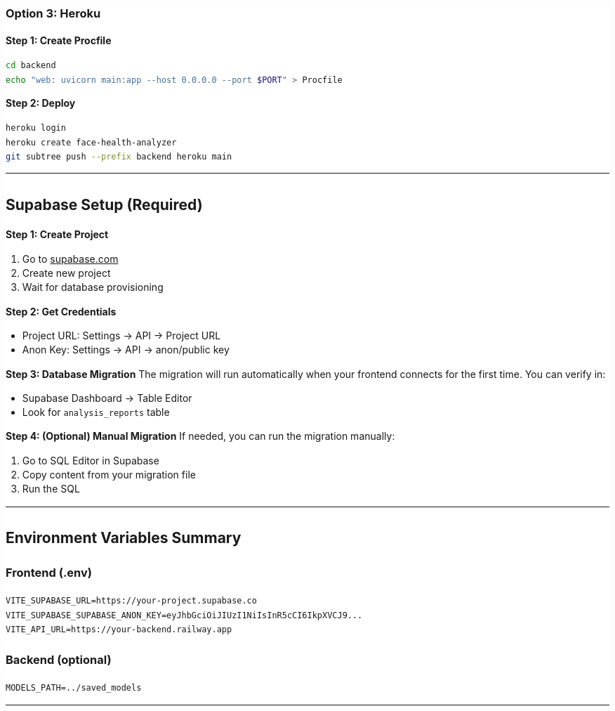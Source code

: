 
### Option 3: Heroku

**Step 1: Create Procfile**
```bash
cd backend
echo "web: uvicorn main:app --host 0.0.0.0 --port $PORT" > Procfile
```

**Step 2: Deploy**
```bash
heroku login
heroku create face-health-analyzer
git subtree push --prefix backend heroku main
```

---

## Supabase Setup (Required)

**Step 1: Create Project**
1. Go to [supabase.com](https://supabase.com)
2. Create new project
3. Wait for database provisioning

**Step 2: Get Credentials**
- Project URL: Settings → API → Project URL
- Anon Key: Settings → API → anon/public key

**Step 3: Database Migration**
The migration will run automatically when your frontend connects for the first time. You can verify in:
- Supabase Dashboard → Table Editor
- Look for `analysis_reports` table

**Step 4: (Optional) Manual Migration**
If needed, you can run the migration manually:
1. Go to SQL Editor in Supabase
2. Copy content from your migration file
3. Run the SQL

---

## Environment Variables Summary

### Frontend (.env)
```env
VITE_SUPABASE_URL=https://your-project.supabase.co
VITE_SUPABASE_SUPABASE_ANON_KEY=eyJhbGciOiJIUzI1NiIsInR5cCI6IkpXVCJ9...
VITE_API_URL=https://your-backend.railway.app
```

### Backend (optional)
```env
MODELS_PATH=../saved_models
```

---